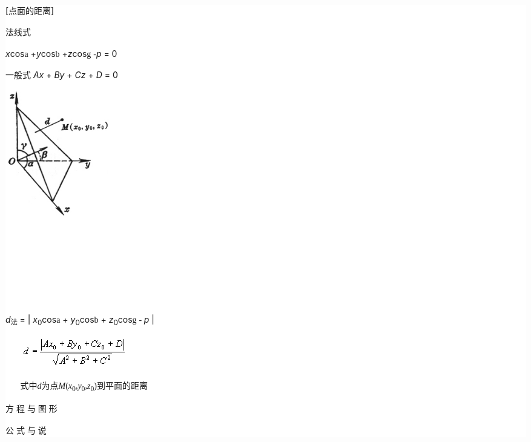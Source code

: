  </tr>
 <tr style='height:48.0pt'>
  <td width="38%" valign=top style='width:38.0%;padding:5.25pt 5.25pt 5.25pt 5.25pt;
  height:48.0pt'>
  <p><span lang=EN-US>[</span><span lang=ZH-CN style='font-family:宋体_GB2312'>点面的距离</span><span
  lang=EN-US>]</span></p>
  <p><span lang=ZH-CN style='font-family:宋体_GB2312'>法线式</span></p>
  <p><i><span lang=EN-US>x</span></i><span lang=EN-US>cos</span><span
  lang=EN-US style='font-family:Symbol'>a</span><span lang=EN-US> +<i>y</i>cos</span><span
  lang=EN-US style='font-family:Symbol'>b</span><span lang=EN-US> +<i>z</i>cos</span><span
  lang=EN-US style='font-family:Symbol'>g</span><span lang=EN-US> </span><span
  lang=EN-US style='font-family:宋体_GB2312'>-</span><i><span lang=EN-US>p</span></i><span
  lang=EN-US> = 0</span></p>
  <p><span lang=ZH-CN style='font-family:宋体_GB2312'>一般式</span><span lang=ZH-CN>
  </span><i><span lang=EN-US>Ax</span></i><span lang=EN-US> + <i>By</i> + <i>Cz</i>
  + <i>D</i> = 0</span></p>
  <p><b><span lang=EN-US><img width=172 height=208
  src="res/17e9d95da129bdd93c34fb6cc6aaaa52_5549_files/Image160.gif"></span></b></p>
  </td>
  <td width="62%" valign=top style='width:62.0%;padding:5.25pt 5.25pt 5.25pt 5.25pt;
  height:48.0pt'>
  <p><span lang=EN-US style='font-family:宋体_GB2312'>&nbsp;&nbsp;&nbsp;&nbsp;&nbsp;&nbsp; </span></p>
  <p><span lang=ZH-CN style='font-family:宋体_GB2312'>　</span></p>
  <p><span lang=ZH-CN style='font-family:宋体_GB2312'>　</span></p>
  <p><span lang=ZH-CN style='font-family:宋体_GB2312'>　</span></p>
  <p><i><span lang=EN-US>d</span></i><sub><span lang=ZH-CN style='font-family:
  宋体_GB2312'>法</span><span lang=ZH-CN> </span></sub><span lang=EN-US>= | <i>x</i><sub>0</sub>cos</span><span
  lang=EN-US style='font-family:Symbol'>a</span><span lang=EN-US> + <i>y</i><sub>0</sub>cos</span><span
  lang=EN-US style='font-family:Symbol'>b</span><span lang=EN-US> + <i>z</i><sub>0</sub>cos</span><span
  lang=EN-US style='font-family:Symbol'>g</span><span lang=EN-US> </span><span
  lang=EN-US style='font-family:宋体_GB2312'>- </span><i><span lang=EN-US>p </span></i><span
  lang=EN-US>|</span></p>
  <p><span lang=EN-US>&nbsp;&nbsp;&nbsp;&nbsp;&nbsp;&nbsp; </span><span
  lang=EN-US style='font-family:宋体_GB2312'><img width=172 height=50
  src="res/17e9d95da129bdd93c34fb6cc6aaaa52_5549_files/Image161.gif"></span></p>
  <p><span lang=EN-US style='font-family:宋体_GB2312'>&nbsp;&nbsp;&nbsp;&nbsp;&nbsp;&nbsp; </span><span
  lang=ZH-CN style='font-family:宋体_GB2312'>式中</span><i><span lang=EN-US
  style='font-family:"Times New Roman"'>d</span></i><span lang=ZH-CN
  style='font-family:宋体_GB2312'>为点</span><i><span lang=EN-US style='font-family:
  "Times New Roman"'>M</span></i><span lang=EN-US style='font-family:"Times New Roman"'>(<i>x</i><sub>0</sub>,<i>y</i><sub>0</sub>,<i>z</i><sub>0</sub>)</span><span
  lang=ZH-CN style='font-family:宋体_GB2312'>到平面的距离</span></p>
  </td>
 </tr>
 <tr style='height:11.25pt'>
  <td width="38%" valign=top style='width:38.0%;padding:5.25pt 5.25pt 5.25pt 5.25pt;
  height:11.25pt'>
  <p><span lang=ZH-CN style='font-family:宋体_GB2312'>方</span><span lang=ZH-CN> </span><span
  lang=ZH-CN style='font-family:宋体_GB2312'>程</span><span lang=ZH-CN> </span><span
  lang=ZH-CN style='font-family:宋体_GB2312'>与</span><span lang=ZH-CN> </span><span
  lang=ZH-CN style='font-family:宋体_GB2312'>图</span><span lang=ZH-CN> </span><span
  lang=ZH-CN style='font-family:宋体_GB2312'>形</span></p>
  </td>
  <td width="62%" valign=top style='width:62.0%;padding:5.25pt 5.25pt 5.25pt 5.25pt;
  height:11.25pt'>
  <p><span lang=ZH-CN style='font-family:宋体_GB2312'>公</span><span lang=ZH-CN> </span><span
  lang=ZH-CN style='font-family:宋体_GB2312'>式</span><span lang=ZH-CN> </span><span
  lang=ZH-CN style='font-family:宋体_GB2312'>与</span><span lang=ZH-CN> </span><span
  lang=ZH-CN style='font-family:宋体_GB2312'>说</span><span lang=ZH-CN> </span><span